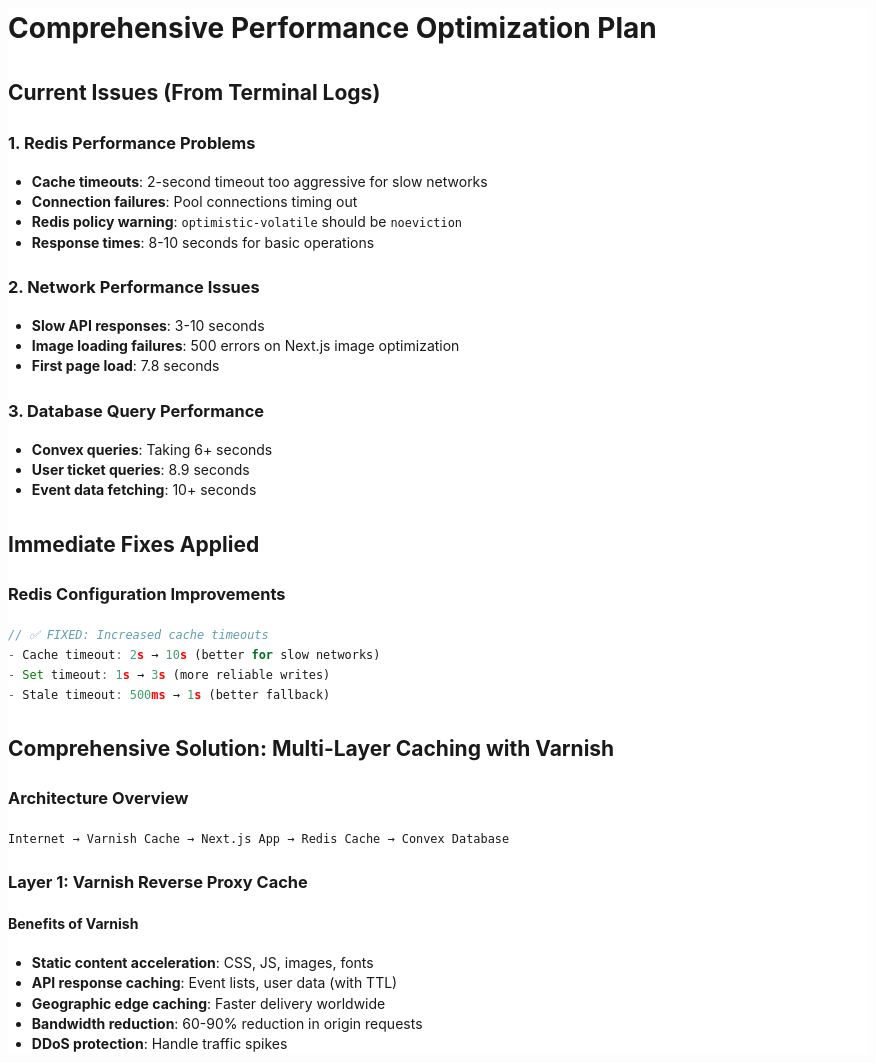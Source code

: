 # Comprehensive Performance Optimization Plan

## Current Issues (From Terminal Logs)

### 1. Redis Performance Problems

- **Cache timeouts**: 2-second timeout too aggressive for slow networks
- **Connection failures**: Pool connections timing out
- **Redis policy warning**: `optimistic-volatile` should be `noeviction`
- **Response times**: 8-10 seconds for basic operations

### 2. Network Performance Issues

- **Slow API responses**: 3-10 seconds
- **Image loading failures**: 500 errors on Next.js image optimization
- **First page load**: 7.8 seconds

### 3. Database Query Performance

- **Convex queries**: Taking 6+ seconds
- **User ticket queries**: 8.9 seconds
- **Event data fetching**: 10+ seconds

## Immediate Fixes Applied

### Redis Configuration Improvements

```typescript
// ✅ FIXED: Increased cache timeouts
- Cache timeout: 2s → 10s (better for slow networks)
- Set timeout: 1s → 3s (more reliable writes)
- Stale timeout: 500ms → 1s (better fallback)
```

## Comprehensive Solution: Multi-Layer Caching with Varnish

### Architecture Overview

```
Internet → Varnish Cache → Next.js App → Redis Cache → Convex Database
```

### Layer 1: Varnish Reverse Proxy Cache

#### Benefits of Varnish

- **Static content acceleration**: CSS, JS, images, fonts
- **API response caching**: Event lists, user data (with TTL)
- **Geographic edge caching**: Faster delivery worldwide
- **Bandwidth reduction**: 60-90% reduction in origin requests
- **DDoS protection**: Handle traffic spikes

